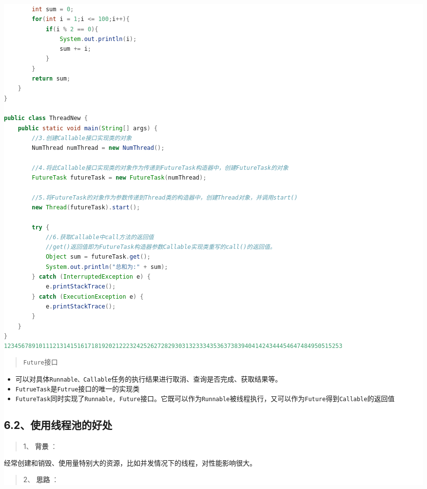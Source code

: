 ```java
        int sum = 0;
        for(int i = 1;i <= 100;i++){ 
            if(i % 2 == 0){ 
                System.out.println(i);
                sum += i;
            }
        }
        return sum;
    }
}

public class ThreadNew { 
    public static void main(String[] args) { 
        //3.创建Callable接口实现类的对象
        NumThread numThread = new NumThread();

        //4.将此Callable接口实现类的对象作为传递到FutureTask构造器中，创建FutureTask的对象
        FutureTask futureTask = new FutureTask(numThread);

        //5.将FutureTask的对象作为参数传递到Thread类的构造器中，创建Thread对象，并调用start()
        new Thread(futureTask).start();

        try { 
            //6.获取Callable中call方法的返回值
            //get()返回值即为FutureTask构造器参数Callable实现类重写的call()的返回值。
            Object sum = futureTask.get();
            System.out.println("总和为:" + sum);
        } catch (InterruptedException e) { 
            e.printStackTrace();
        } catch (ExecutionException e) { 
            e.printStackTrace();
        }
    }
}
1234567891011121314151617181920212223242526272829303132333435363738394041424344454647484950515253
```

> `Future`接口
>

* 可以对具体`Runnable、Callable`任务的执行结果进行取消、查询是否完成、获取结果等。
* `FutrueTask`是`Futrue`接口的唯一的实现类
* `FutureTask`同时实现了`Runnable, Future`接口。它既可以作为`Runnable`被线程执行，又可以作为`Future`得到`Callable`的返回值

## 6.2、使用线程池的好处

> 1、 **背景** ：
>

经常创建和销毁、使用量特别大的资源，比如并发情况下的线程，对性能影响很大。

> 2、 **思路** ：
>
